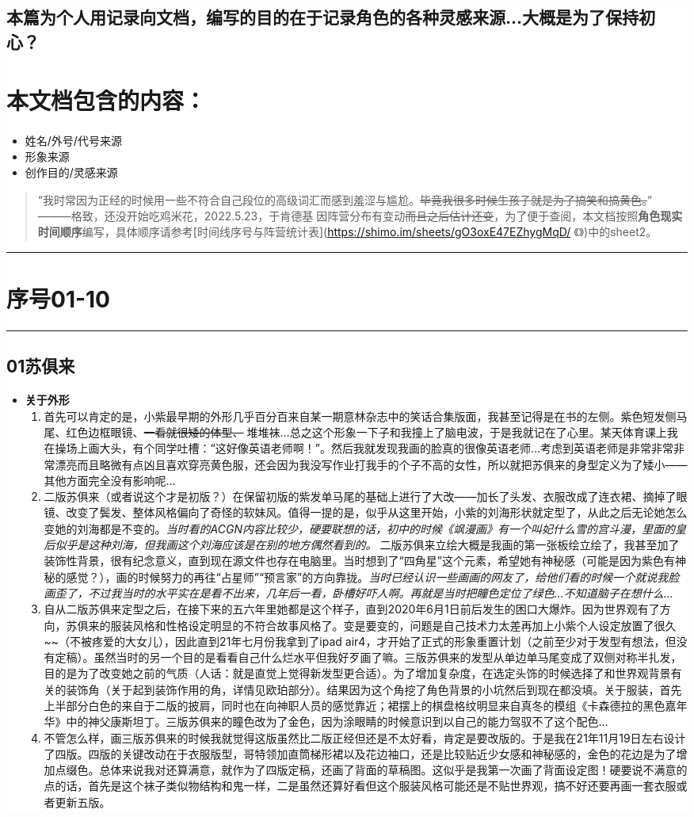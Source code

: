 ## 本篇为个人用记录向文档，编写的目的在于记录角色的各种灵感来源…大概是为了保持初心？
# 本文档包含的内容：
* 姓名/外号/代号来源
* 形象来源
* 创作目的/灵感来源
>“我时常因为正经的时候用一些不符合自己段位的高级词汇而感到羞涩与尴尬。~~毕竟我很多时候生孩子就是为了搞笑和搞黄色。~~”
>———格致，还没开始吃鸡米花，2022.5.23，于肯德基
因阵营分布有变动~~而且之后估计还变~~，为了便于查阅，本文档按照**角色现实时间顺序**编写，具体顺序请参考[时间线序号与阵营统计表](https://shimo.im/sheets/gO3oxE47EZhygMqD/ 《》)中的sheet2。


---


# 序号01-10
---
## 01苏俱来
  - **关于外形**
    1. 首先可以肯定的是，小紫最早期的外形几乎百分百来自某一期意林杂志中的笑话合集版面，我甚至记得是在书的左侧。紫色短发侧马尾、红色边框眼镜、~~一看就很矮的体型、~~ 堆堆袜…总之这个形象一下子和我撞上了脑电波，于是我就记在了心里。某天体育课上我在操场上画大头，有个同学吐槽：“这好像英语老师啊！”。然后我就发现我画的脸真的很像英语老师…考虑到英语老师是非常非常非常漂亮而且略微有点凶且喜欢穿亮黄色服，还会因为我没写作业打我手的个子不高的女性，所以就把苏俱来的身型定义为了矮小——其他方面完全没有影响呢…
    2.  二版苏俱来（或者说这个才是初版？）在保留初版的紫发单马尾的基础上进行了大改——加长了头发、衣服改成了连衣裙、摘掉了眼镜、改变了鬓发、整体风格偏向了奇怪的软妹风。值得一提的是，似乎从这里开始，小紫的刘海形状就定型了，从此之后无论她怎么变她的刘海都是不变的。*当时看的ACGN内容比较少，硬要联想的话，初中的时候《飒漫画》有一个叫妃什么雪的宫斗漫，里面的皇后似乎是这种刘海，但我画这个刘海应该是在别的地方偶然看到的。* 二版苏俱来立绘大概是我画的第一张板绘立绘了，我甚至加了装饰性背景，很有纪念意义，直到现在源文件也存在电脑里。当时想到了“四角星”这个元素，希望她有神秘感（可能是因为紫色有神秘的感觉？），画的时候努力的再往“占星师”“预言家”的方向靠拢。*当时已经认识一些画画的网友了，给他们看的时候一个就说我脸画歪了，不过我当时的水平实在是看不出来，几年后一看，卧槽好吓人啊。再就是当时把瞳色定位了绿色…不知道脑子在想什么…*
    3. 自从二版苏俱来定型之后，在接下来的五六年里她都是这个样子，直到2020年6月1日前后发生的困口大爆炸。因为世界观有了方向，苏俱来的服装风格和性格设定明显的不符合故事风格了。变是要变的，问题是自己技术力太差再加上小紫个人设定放置了很久~~（不被疼爱的大女儿），因此直到21年七月份我拿到了ipad air4，才开始了正式的形象重置计划（之前至少对于发型有想法，但没有定稿）。虽然当时的另一个目的是看看自己什么烂水平但我好歹画了嘛。三版苏俱来的发型从单边单马尾变成了双侧对称半扎发，目的是为了改变她之前的气质（人话：就是直觉上觉得新发型更合适）。为了增加复杂度，在选定头饰的时候选择了和世界观背景有关的装饰角（关于起到装饰作用的角，详情见欧珀部分）。结果因为这个角挖了角色背景的小坑然后到现在都没填。关于服装，首先上半部分白色的来自于二版的披肩，同时也在向神职人员的感觉靠近；裙摆上的棋盘格纹明显来自真冬的模组《卡森德拉的黑色嘉年华》中的神父康斯坦丁。三版苏俱来的瞳色改为了金色，因为涂眼睛的时候意识到以自己的能力驾驭不了这个配色…
    4. 不管怎么样，画三版苏俱来的时候我就觉得这版虽然比二版正经但还是不太好看，肯定是要改版的。于是我在21年11月19日左右设计了四版。四版的关键改动在于衣服版型，哥特领加直筒梯形裙以及花边袖口，还是比较贴近少女感和神秘感的，金色的花边是为了增加点缀色。总体来说我对还算满意，就作为了四版定稿，还画了背面的草稿图。这似乎是我第一次画了背面设定图！硬要说不满意的点的话，首先是这个袜子类似物结构和鬼一样，二是虽然还算好看但这个服装风格可能还是不贴世界观，搞不好还要再画一套衣服或者更新五版。